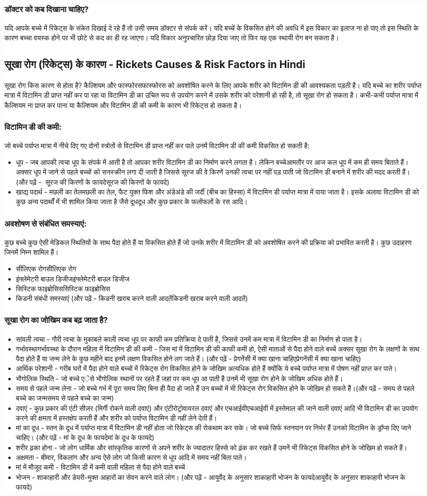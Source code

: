 ### डॉक्टर को कब दिखाना चाहिए?
यदि आपके बच्चे में रिकेट्स के संकेत दिखाई दे रहे हैं तो उसी समय डॉक्टर से संपर्क करें। यदि बच्चें के विकसित होने की अवधि में इस विकार का इलाज ना हो पाए तो इस स्थिति के कारण बच्चा वयस्क होने पर भी छोटे से कद का ही रह जाएगा। यदि विकार अनुपचारित छोड़ दिया जाए तो फिर यह एक स्थायी रोग बन सकता है।

## सूखा रोग (रिकेट्स) के कारण - Rickets Causes & Risk Factors in Hindi
सूखा रोग किस कारण से होता है?
कैल्शियम और फास्फोरसफास्फोरस को अवशोषित करने के लिए आपके शरीर को विटामिन डी की आवश्यकता पड़ती है। यदि बच्चे का शरीर पर्याप्त मात्रा में विटामिन डी प्राप्त नहीं कर पा रहा या विटामिन डी का उचित रूप से उपयोग करने में उसके शरीर को परेशानी हो रही है, तो सूखा रोग हो सकता है। कभी-कभी पर्याप्त मात्रा में कैल्शियम ना प्राप्त कर पाना या कैल्शियम और विटामिन डी की कमी के कारण भी रिकेट्स हो सकता है।
### विटामिन डी की कमी:
जो बच्चे पर्याप्त मात्रा में नीचे दिए गए दोनों स्त्रोतों से विटामिन डी प्राप्त नहीं कर पाते उनमें विटामिन डी की कमी विकसित हो सकती है:
- धूप - जब आपकी त्वचा धूप के संपर्क में आती है तो आपका शरीर विटामिन डी का निर्माण करने लगता है। लेकिन बच्चेआमतौर पर आज कल धूप में कम ही समय बिताते हैं। अक्सर धूप में जाने से पहले बच्चों को सनस्क्रीन लगा दी जाती है जिससे सूरज की वे किरणें उनकी त्वचा पर नहीं पड़ पाती जो विटामिन डी बनाने में शरीर की मदद करती हैं। (और पढ़ें -  सूरज की किरणों के फायदेसूरज की किरणों के फायदे)
- खाद्य पदार्थ - मछली का तेलमछली का तेल, फैट युक्त फिश और अंडेअंडे की जर्दी (बीच का हिस्सा) में विटामिन डी पर्याप्त मात्रा में पाया जाता है। इसके अलावा विटामिन डी को कुछ अन्य पदार्थों में भी शामिल किया जाता है जैसे दूधदूध और कुछ प्रकार के फलोंफलों के रस आदि।
### अवशोषण से संबंधित समस्याएं:
कुछ बच्चे कुछ ऐसी मेडिकल स्थितियों के साथ पैदा होते हैं या विकसित होते हैं जो उनके शरीर में विटामिन डी को अवशोषित करने की प्रक्रिया को प्रभावित करती है। कुछ उदाहरण जिनमें निम्न शामिल हैं।
- सीलिएक रोगसीलिएक रोग
- इंफ्लेमेटरी बाउल डिजीजइंफ्लेमेटरी बाउल डिजीज
- सिस्टिक फाइब्रोसिससिस्टिक फाइब्रोसिस
- किडनी संबंधी समस्याएं (और पढ़ें - किडनी खराब करने वाली आदतेंकिडनी खराब करने वाली आदतें)
### सूखा रोग का जोखिम कब बढ़ जाता है?
- सांवली त्वचा - गौरी त्वचा के मुकाबले काली त्वचा धूप पर काफी कम प्रतिक्रिया दे पाती है, जिससे उनमें कम मात्रा में विटामिन डी का निर्माण हो पाता है।
- गर्भावस्थागर्भावस्था के दौरान महिला में विटामिन डी की कमी - जिस मां में विटामिन डी की काफी कमी हो, ऐसी माताओं से पैदा होने वाले बच्चें अक्सर सूखा रोग के लक्षणों के साथ पैदा होते हैं या जन्म लेने के कुछ महीने बाद इनमें लक्षण विकसित होने लग जाते हैं। (और पढ़ें - प्रेगनेंसी में क्या खाना चाहिएप्रेगनेंसी में क्या खाना चाहिए)
- आर्थिक परेशानी - गरीब घरों में पैदा होने वाले बच्चों में रिकेट्स रोग विकसित होने के जोखिम अत्यधिक होते हैं क्योंकि ये बच्चे पर्याप्त मात्रा में पोषण नहीं प्राप्त कर पाते।
- भौगोलिक स्थिति - जो बच्चे एेसे भौगोलिक स्थानों पर रहते हैं जहां पर कम धूप आ पाती है उनमें भी सूखा रोग होने के जोखिम अधिक होते हैं।
- समय से पहले जन्म लेना - जो बच्चे गर्भ में पूरा समय लिए बिना ही पैदा हो जाते हैं उन बच्चों में भी रिकेट्स रोग विकसित होने के जोखिम हो सकते हैं।(और पढ़ें - समय से पहले बच्चे का जन्मसमय से पहले बच्चे का जन्म)
- दवाएं - कुछ प्रकार की एंटी सीज़र (मिर्गी रोकने वाली दवाएं) और एंटीरोट्रोवायरल दवाएं और एचआईवीएचआईवी में इस्तेमाल की जाने वाली दवाएं आदि भी विटामिन डी का उपयोग करने की क्षमता में हस्तक्षेप करती हैं और शरीर को पर्याप्त विटामिन डी नहीं लेने देती हैं।
- मां का दूध - स्तन के दूध में पर्याप्त मात्रा में विटामिन डी नहीं होता जो रिकेट्स की रोकथाम कर सके। जो बच्चे सिर्फ स्तनपान पर निर्भर हैं उनको विटामिन के ड्रॉप्स दिए जाने चाहिए। (और पढ़ें - मां के दूध के फायदेमां के दूध के फायदे)
- शरीर ढ़का होना - जो लोग धार्मिक और सांस्कृतिक कारणों से अपने शरीर के ज्यादातर हिस्से को ढ़ंक कर रखते हैं उमनें भी रिकेट्स विकसित होने के जोखिम हो सकते हैं।
- अक्षमता - बीमार, विकलांग और अन्य ऐसे लोग जो किसी कारण से धूप आदि में समय नहीं बिता पाते।
- मां में मौजूद कमी - विटामिन डी में कमी वाली महिला से पैदा होने वाले बच्चें
- भोजन - शाकाहारी और डेयरी-मुक्त आहारों का सेवन करने वाले लोग। (और पढ़ें - आयुर्वेद के अनुसार शाकाहारी भोजन के फायदेआयुर्वेद के अनुसार शाकाहारी भोजन के फायदे)
